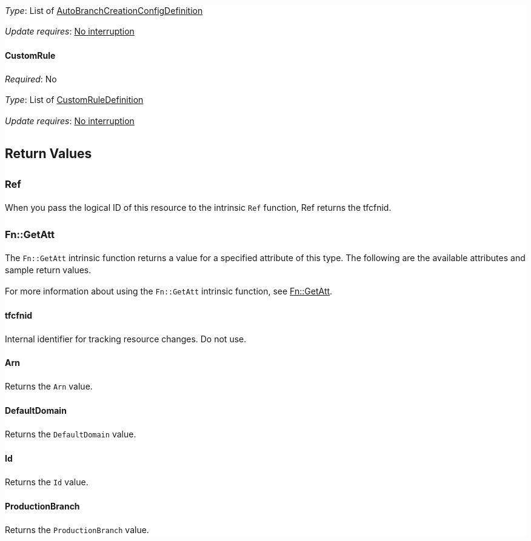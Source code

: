 _Type_: List of <a href="autobranchcreationconfigdefinition.md">AutoBranchCreationConfigDefinition</a>

_Update requires_: [No interruption](https://docs.aws.amazon.com/AWSCloudFormation/latest/UserGuide/using-cfn-updating-stacks-update-behaviors.html#update-no-interrupt)

#### CustomRule

_Required_: No

_Type_: List of <a href="customruledefinition.md">CustomRuleDefinition</a>

_Update requires_: [No interruption](https://docs.aws.amazon.com/AWSCloudFormation/latest/UserGuide/using-cfn-updating-stacks-update-behaviors.html#update-no-interrupt)

## Return Values

### Ref

When you pass the logical ID of this resource to the intrinsic `Ref` function, Ref returns the tfcfnid.

### Fn::GetAtt

The `Fn::GetAtt` intrinsic function returns a value for a specified attribute of this type. The following are the available attributes and sample return values.

For more information about using the `Fn::GetAtt` intrinsic function, see [Fn::GetAtt](https://docs.aws.amazon.com/AWSCloudFormation/latest/UserGuide/intrinsic-function-reference-getatt.html).

#### tfcfnid

Internal identifier for tracking resource changes. Do not use.

#### Arn

Returns the <code>Arn</code> value.

#### DefaultDomain

Returns the <code>DefaultDomain</code> value.

#### Id

Returns the <code>Id</code> value.

#### ProductionBranch

Returns the <code>ProductionBranch</code> value.

